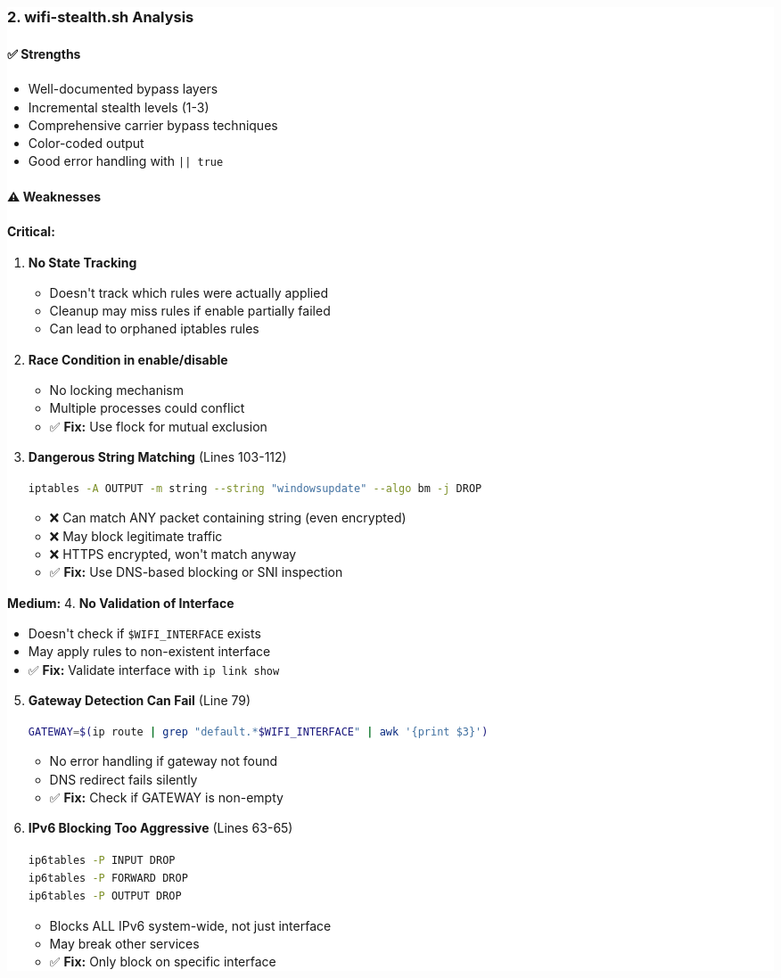 
### 2. wifi-stealth.sh Analysis

#### ✅ Strengths
- Well-documented bypass layers
- Incremental stealth levels (1-3)
- Comprehensive carrier bypass techniques
- Color-coded output
- Good error handling with `|| true`

#### ⚠️ Weaknesses

**Critical:**
1. **No State Tracking**
   - Doesn't track which rules were actually applied
   - Cleanup may miss rules if enable partially failed
   - Can lead to orphaned iptables rules

2. **Race Condition in enable/disable**
   - No locking mechanism
   - Multiple processes could conflict
   - ✅ **Fix:** Use flock for mutual exclusion

3. **Dangerous String Matching** (Lines 103-112)
   ```bash
   iptables -A OUTPUT -m string --string "windowsupdate" --algo bm -j DROP
   ```
   - ❌ Can match ANY packet containing string (even encrypted)
   - ❌ May block legitimate traffic
   - ❌ HTTPS encrypted, won't match anyway
   - ✅ **Fix:** Use DNS-based blocking or SNI inspection

**Medium:**
4. **No Validation of Interface**
   - Doesn't check if `$WIFI_INTERFACE` exists
   - May apply rules to non-existent interface
   - ✅ **Fix:** Validate interface with `ip link show`

5. **Gateway Detection Can Fail** (Line 79)
   ```bash
   GATEWAY=$(ip route | grep "default.*$WIFI_INTERFACE" | awk '{print $3}')
   ```
   - No error handling if gateway not found
   - DNS redirect fails silently
   - ✅ **Fix:** Check if GATEWAY is non-empty

6. **IPv6 Blocking Too Aggressive** (Lines 63-65)
   ```bash
   ip6tables -P INPUT DROP
   ip6tables -P FORWARD DROP
   ip6tables -P OUTPUT DROP
   ```
   - Blocks ALL IPv6 system-wide, not just interface
   - May break other services
   - ✅ **Fix:** Only block on specific interface
